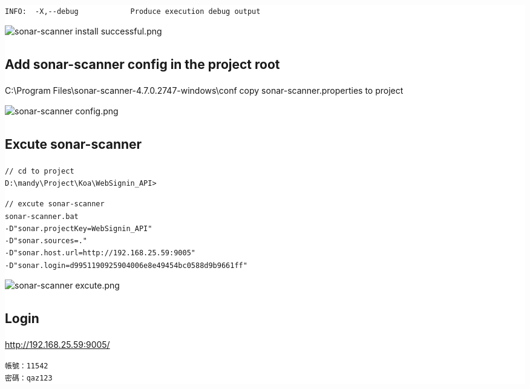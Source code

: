 ```shell
INFO:  -X,--debug            Produce execution debug output
```
![sonar-scanner install successful.png](http://192.168.25.60:8000/files/file_storage/d04cdf0d.png)
## Add sonar-scanner config in the project root
C:\Program Files\sonar-scanner-4.7.0.2747-windows\conf
copy sonar-scanner.properties to project

![sonar-scanner config.png](http://192.168.25.60:8000/files/file_storage/aafa691b.png)
## Excute sonar-scanner
```
// cd to project
D:\mandy\Project\Koa\WebSignin_API>
```
```shell
// excute sonar-scanner
sonar-scanner.bat 
-D"sonar.projectKey=WebSignin_API" 
-D"sonar.sources=." 
-D"sonar.host.url=http://192.168.25.59:9005" 
-D"sonar.login=d9951190925904006e8e49454bc0588d9b9661ff"
```
![sonar-scanner excute.png](http://192.168.25.60:8000/files/file_storage/02cf248c.png)
## Login
http://192.168.25.59:9005/
```
帳號：11542
密碼：qaz123
```

